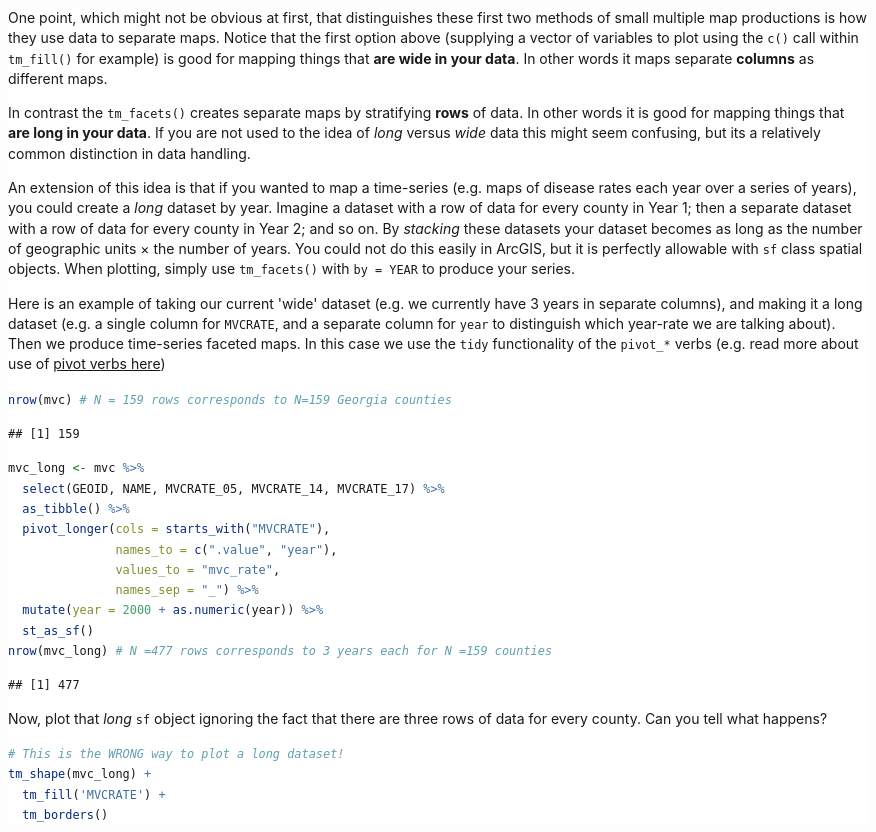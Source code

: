 One point, which might not be obvious at first, that distinguishes these first two methods of small multiple map productions is how they use data to separate maps. Notice that the first option above (supplying a vector of variables to plot using the `c()` call within `tm_fill()` for example) is good for mapping things that **are wide in your data**. In other words it maps separate **columns** as different maps.  

In contrast the `tm_facets()` creates separate maps by stratifying **rows** of data. In other words it is good for mapping things that **are long in your data**.  If you are not used to the idea of *long* versus *wide* data this might seem confusing, but its a relatively common distinction in data handling. 

An extension of this idea is that if you wanted to map a time-series (e.g. maps of disease rates each year over a series of years), you could create a *long* dataset by year. Imagine a dataset with a row of data for every county in Year 1; then a separate dataset with a row of data for every county in Year 2; and so on. By *stacking* these datasets your dataset becomes as long as the number of geographic units $\times$ the number of years.  You could not do this easily in ArcGIS, but it is perfectly allowable with `sf` class spatial objects.  When plotting, simply use `tm_facets()` with `by = YEAR` to produce your series.

Here is an example of taking our current 'wide' dataset (e.g. we currently have 3 years in separate columns), and making it a long dataset (e.g. a single column for `MVCRATE`, and a separate column for `year` to distinguish which year-rate we are talking about). Then we produce time-series faceted maps.  In this case we use the `tidy` functionality of the `pivot_*` verbs (e.g. read more about use of [pivot verbs here](#pivot_))



```r
nrow(mvc) # N = 159 rows corresponds to N=159 Georgia counties
```

```
## [1] 159
```

```r
mvc_long <- mvc %>%
  select(GEOID, NAME, MVCRATE_05, MVCRATE_14, MVCRATE_17) %>%
  as_tibble() %>%
  pivot_longer(cols = starts_with("MVCRATE"),
               names_to = c(".value", "year"),
               values_to = "mvc_rate",
               names_sep = "_") %>%
  mutate(year = 2000 + as.numeric(year)) %>%
  st_as_sf()
nrow(mvc_long) # N =477 rows corresponds to 3 years each for N =159 counties  
```

```
## [1] 477
```


Now, plot that *long* `sf` object ignoring the fact that there are three rows of data for every county. Can you tell what happens?


```r
# This is the WRONG way to plot a long dataset!
tm_shape(mvc_long) +
  tm_fill('MVCRATE') +
  tm_borders()
```
